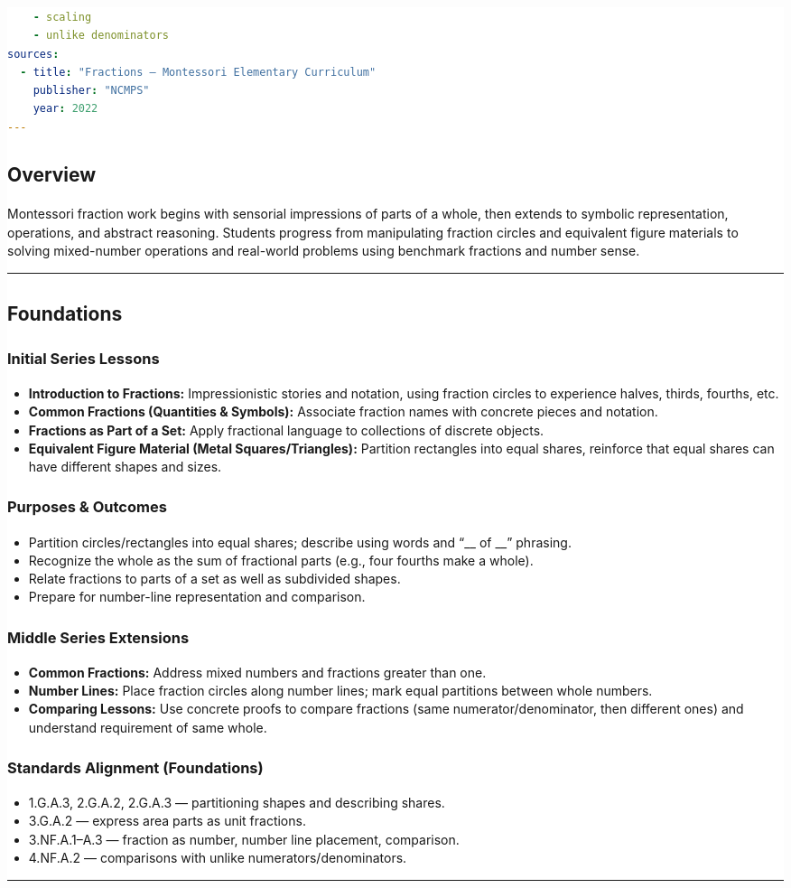 ```yaml
    - scaling
    - unlike denominators
sources:
  - title: "Fractions — Montessori Elementary Curriculum"
    publisher: "NCMPS"
    year: 2022
---
```


## Overview
Montessori fraction work begins with sensorial impressions of parts of a whole, then extends to symbolic representation, operations, and abstract reasoning. Students progress from manipulating fraction circles and equivalent figure materials to solving mixed-number operations and real-world problems using benchmark fractions and number sense.

---

## Foundations
### Initial Series Lessons
- **Introduction to Fractions:** Impressionistic stories and notation, using fraction circles to experience halves, thirds, fourths, etc.
- **Common Fractions (Quantities & Symbols):** Associate fraction names with concrete pieces and notation.
- **Fractions as Part of a Set:** Apply fractional language to collections of discrete objects.
- **Equivalent Figure Material (Metal Squares/Triangles):** Partition rectangles into equal shares, reinforce that equal shares can have different shapes and sizes.

### Purposes & Outcomes
- Partition circles/rectangles into equal shares; describe using words and “__ of __” phrasing.
- Recognize the whole as the sum of fractional parts (e.g., four fourths make a whole).
- Relate fractions to parts of a set as well as subdivided shapes.
- Prepare for number-line representation and comparison.

### Middle Series Extensions
- **Common Fractions:** Address mixed numbers and fractions greater than one.
- **Number Lines:** Place fraction circles along number lines; mark equal partitions between whole numbers.
- **Comparing Lessons:** Use concrete proofs to compare fractions (same numerator/denominator, then different ones) and understand requirement of same whole.

### Standards Alignment (Foundations)
- 1.G.A.3, 2.G.A.2, 2.G.A.3 — partitioning shapes and describing shares.
- 3.G.A.2 — express area parts as unit fractions.
- 3.NF.A.1–A.3 — fraction as number, number line placement, comparison.
- 4.NF.A.2 — comparisons with unlike numerators/denominators.

---
